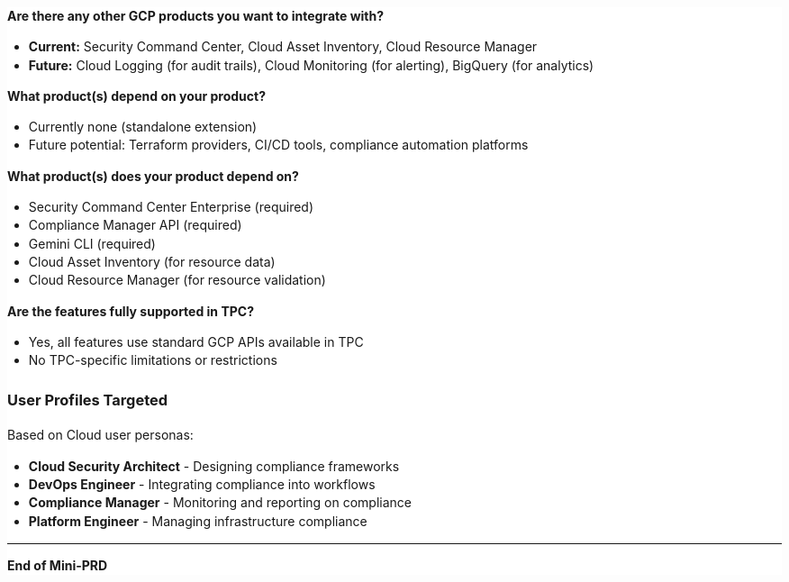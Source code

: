 **Are there any other GCP products you want to integrate with?**
- **Current:** Security Command Center, Cloud Asset Inventory, Cloud Resource Manager
- **Future:** Cloud Logging (for audit trails), Cloud Monitoring (for alerting), BigQuery (for analytics)

**What product(s) depend on your product?**
- Currently none (standalone extension)
- Future potential: Terraform providers, CI/CD tools, compliance automation platforms

**What product(s) does your product depend on?**
- Security Command Center Enterprise (required)
- Compliance Manager API (required)
- Gemini CLI (required)
- Cloud Asset Inventory (for resource data)
- Cloud Resource Manager (for resource validation)

**Are the features fully supported in TPC?**
- Yes, all features use standard GCP APIs available in TPC
- No TPC-specific limitations or restrictions

### User Profiles Targeted
Based on Cloud user personas:
- **Cloud Security Architect** - Designing compliance frameworks
- **DevOps Engineer** - Integrating compliance into workflows
- **Compliance Manager** - Monitoring and reporting on compliance
- **Platform Engineer** - Managing infrastructure compliance

---

**End of Mini-PRD**


